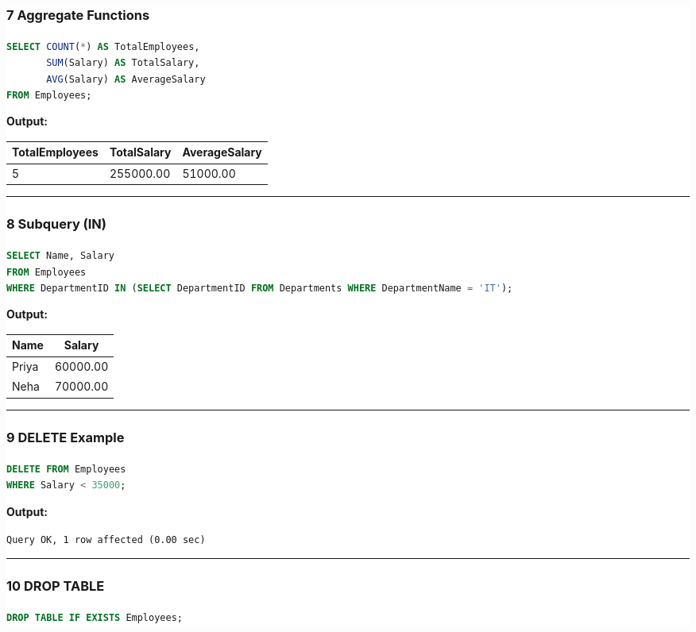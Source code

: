
### **7️ Aggregate Functions**

```sql
SELECT COUNT(*) AS TotalEmployees,
       SUM(Salary) AS TotalSalary,
       AVG(Salary) AS AverageSalary
FROM Employees;
```
 **Output:**

| TotalEmployees | TotalSalary | AverageSalary |
| -------------- | ----------- | ------------- |
| 5              | 255000.00   | 51000.00      |

---

### **8️ Subquery (IN)**

```sql
SELECT Name, Salary 
FROM Employees
WHERE DepartmentID IN (SELECT DepartmentID FROM Departments WHERE DepartmentName = 'IT');
```

 **Output:**

| Name  | Salary   |
| ----- | -------- |
| Priya | 60000.00 |
| Neha  | 70000.00 |

---

### **9️ DELETE Example**

```sql
DELETE FROM Employees
WHERE Salary < 35000;
```

 **Output:**

```
Query OK, 1 row affected (0.00 sec)
```

---

### **10 DROP TABLE**

```sql
DROP TABLE IF EXISTS Employees;
```
